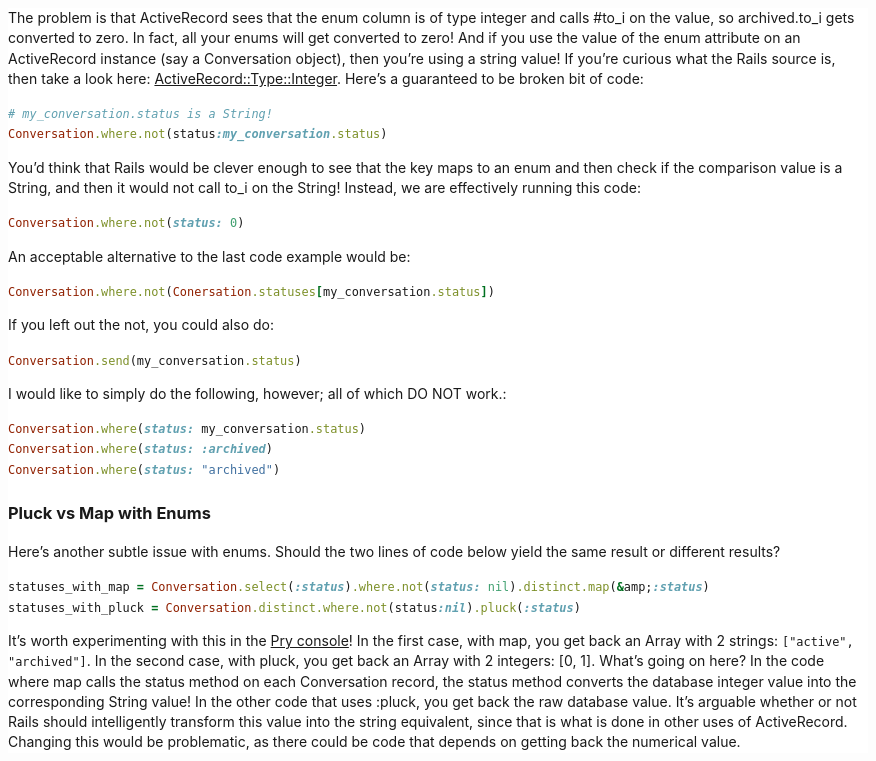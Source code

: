 The problem is that ActiveRecord sees that the enum column is of type integer and calls #to_i on the value, so archived.to_i gets
converted to zero. In fact, all your enums will get converted to zero! And if you use the value of the enum attribute on an ActiveRecord instance (say a Conversation object), then you’re using a string value! If you’re curious what the Rails source is,
then take a look here: [ActiveRecord::Type::Integer](https://github.com/rails/rails/blob/master/activerecord/lib/active_record/type/integer.rb). Here’s a guaranteed to be broken bit of code:

``` ruby
# my_conversation.status is a String!
Conversation.where.not(status:my_conversation.status)
```

You’d think that Rails would be clever enough to see that the key maps to an enum and then check if the comparison value is a String, and then it would not call to_i on the String! Instead, we are effectively running this
code:

``` ruby
Conversation.where.not(status: 0)
```

An acceptable alternative to the last code example would be:

``` ruby
Conversation.where.not(Conersation.statuses[my_conversation.status])
```

If you left out the not, you could also do:
``` ruby
Conversation.send(my_conversation.status)
```

I would like to simply do the following, however; all of which DO NOT work.:
``` ruby
Conversation.where(status: my_conversation.status)
Conversation.where(status: :archived)
Conversation.where(status: "archived")
```

### Pluck vs Map with Enums

Here’s another subtle issue with enums. Should the two lines of code below yield the same result or different results?

``` ruby
statuses_with_map = Conversation.select(:status).where.not(status: nil).distinct.map(&amp;:status)
statuses_with_pluck = Conversation.distinct.where.not(status:nil).pluck(:status)
```

It’s worth experimenting with this in the [Pry console](http://www.railsonmaui.com/blog/2014/08/17/pry-ruby-and-fun-with-the-hash-constructor/)! In the first case, with map, you get back an Array with 2 strings:
`["active", "archived"]`. In the second case, with pluck, you get back an Array with 2 integers: [0, 1]. What’s going on here? In the code where map calls the status method on each Conversation record, the status method converts the database integer value
into the corresponding String value! In the other code that uses :pluck, you get back the raw database value. It’s arguable whether or not Rails should intelligently transform this value into the string equivalent, since that is what is done in other
uses of ActiveRecord. Changing this would be problematic, as there could be code that depends on getting back the numerical value.
